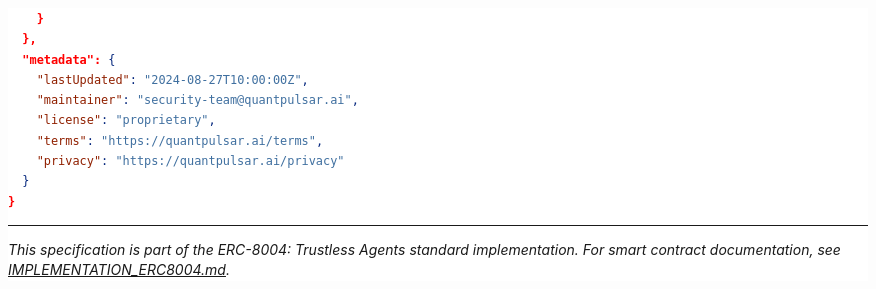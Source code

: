 ```json
    }
  },
  "metadata": {
    "lastUpdated": "2024-08-27T10:00:00Z",
    "maintainer": "security-team@quantpulsar.ai",
    "license": "proprietary",
    "terms": "https://quantpulsar.ai/terms",
    "privacy": "https://quantpulsar.ai/privacy"
  }
}
```

---

*This specification is part of the ERC-8004: Trustless Agents standard implementation. For smart contract documentation, see [IMPLEMENTATION_ERC8004.md](./IMPLEMENTATION_ERC8004.md).*